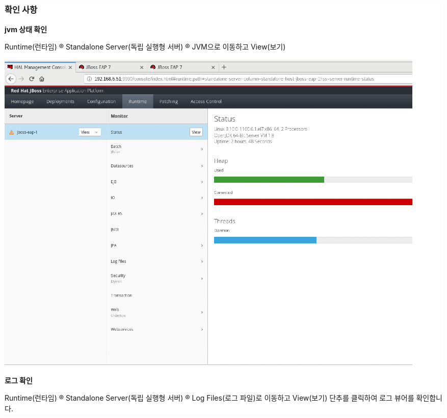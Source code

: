 



### 확인 사항

**jvm 상태 확인**

Runtime(런타임) ® Standalone Server(독립 실행형 서버) ® JVM으로 이동하고 View(보기)



![](./image/status.png)



**로그 확인**

Runtime(런타임) ® Standalone Server(독립 실행형 서버) ® Log Files(로그 파일)로 이동하고 View(보기) 단추를 클릭하여 로그 뷰어를 확인합니다.


